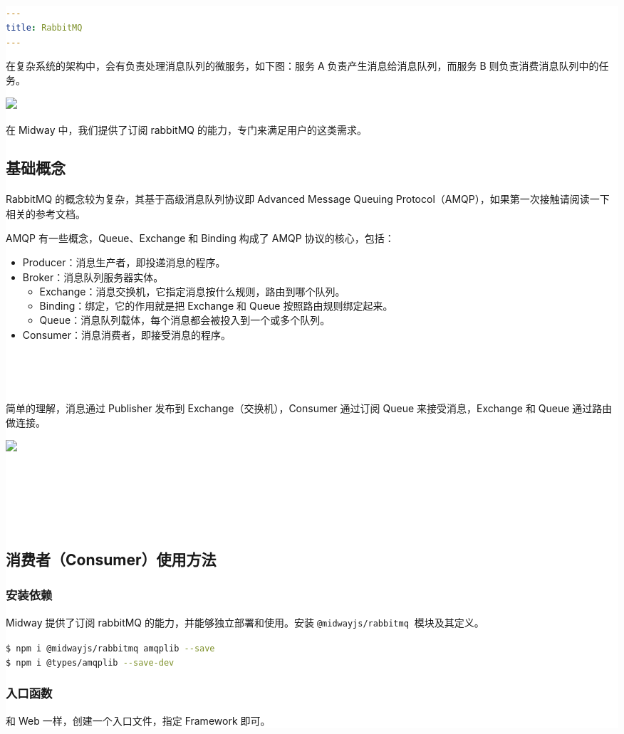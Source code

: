 ```yaml
---
title: RabbitMQ
---
```


在复杂系统的架构中，会有负责处理消息队列的微服务，如下图：服务 A 负责产生消息给消息队列，而服务 B 则负责消费消息队列中的任务。

<img src="https://cdn.nlark.com/yuque/0/2021/png/187105/1610433906644-871308e0-01de-4f33-a9b2-b9c53fc362be.png#crop=0&crop=0&crop=1&crop=1&height=174&id=im7Ob&margin=%5Bobject%20Object%5D&name=image.png&originHeight=251&originWidth=646&originalType=binary&ratio=1&rotation=0&showTitle=false&size=26456&status=done&style=none&title=&width=448" width="448" />

在 Midway 中，我们提供了订阅 rabbitMQ 的能力，专门来满足用户的这类需求。
​

## 基础概念

RabbitMQ 的概念较为复杂，其基于高级消息队列协议即 Advanced Message Queuing Protocol（AMQP），如果第一次接触请阅读一下相关的参考文档。
​

AMQP 有一些概念，Queue、Exchange 和 Binding 构成了 AMQP 协议的核心，包括：

- Producer：消息生产者，即投递消息的程序。
- Broker：消息队列服务器实体。
  - Exchange：消息交换机，它指定消息按什么规则，路由到哪个队列。
  - Binding：绑定，它的作用就是把 Exchange 和 Queue 按照路由规则绑定起来。
  - Queue：消息队列载体，每个消息都会被投入到一个或多个队列。
- Consumer：消息消费者，即接受消息的程序。

​

​

简单的理解，消息通过 Publisher 发布到 Exchange（交换机），Consumer 通过订阅 Queue 来接受消息，Exchange 和 Queue 通过路由做连接。
​

<img src="https://cdn.nlark.com/yuque/0/2021/png/501408/1623914924280-ad0d2f20-018f-4d5e-9825-1120c52c747f.png#clientId=u2ace4f48-26d7-4&crop=0&crop=0&crop=1&crop=1&from=paste&height=328&id=uaa4f930a&margin=%5Bobject%20Object%5D&name=image.png&originHeight=328&originWidth=700&originalType=binary&ratio=1&rotation=0&showTitle=false&size=59458&status=done&style=none&taskId=ua324994f-d9b2-414c-960a-d20c5824834&title=&width=700" width="700" />

​

​

​

## 消费者（Consumer）使用方法

### 安装依赖

Midway 提供了订阅 rabbitMQ 的能力，并能够独立部署和使用。安装 `@midwayjs/rabbitmq`  模块及其定义。

```bash
$ npm i @midwayjs/rabbitmq amqplib --save
$ npm i @types/amqplib --save-dev
```

### 入口函数

和 Web 一样，创建一个入口文件，指定 Framework 即可。
